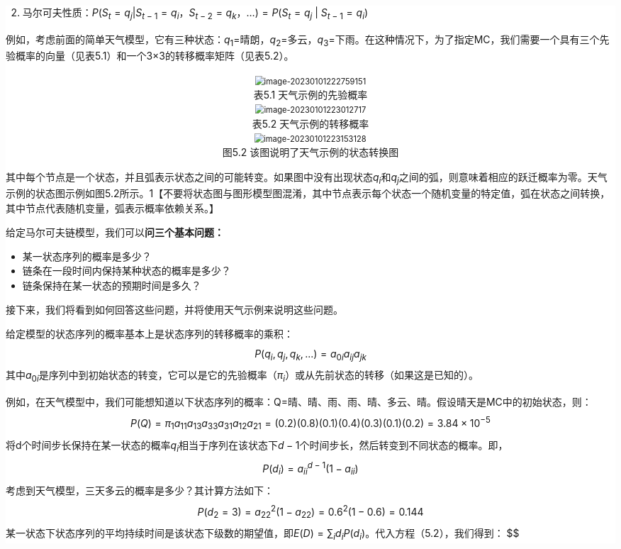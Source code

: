 2. 马尔可夫性质：$P(S_t=q_j | S_{t−1}=q_i，S_{t−2}=q_k，…)=P(S_t=q_j \ | \ S_{t−1}=q_i)$

例如，考虑前面的简单天气模型，它有三种状态：$q_1$=晴朗，$q_2$=多云，$q_3$=下雨。在这种情况下，为了指定MC，我们需要一个具有三个先验概率的向量（见表5.1）和一个3×3的转移概率矩阵（见表5.2）。

<div> 
    <center> <!--将图片和文字局中-->
    <img src="C:\Users\Myste\AppData\Roaming\Typora\typora-user-images\image-20230101222759151.png" 
         alt="image-20230101222759151" 
         style="zoom:80%;" />
    <br> <!--换行-->
    表5.1 天气示例的先验概率 <!--标题-->
    </center>
</div>

<div> 
    <center> <!--将图片和文字局中-->
    <img src="C:\Users\Myste\AppData\Roaming\Typora\typora-user-images\image-20230101223012717.png" 
         alt="image-20230101223012717" 
         style="zoom:80%;" />
    <br> <!--换行-->
    表5.2 天气示例的转移概率 <!--标题-->
    </center>
</div>

<div> 
    <center> <!--将图片和文字局中-->
    <img src="C:\Users\Myste\AppData\Roaming\Typora\typora-user-images\image-20230101223153128.png" 
         alt="image-20230101223153128" 
         style="zoom:80%;" />
    <br> <!--换行-->
    图5.2 该图说明了天气示例的状态转换图 <!--标题-->
    </center>
</div>

其中每个节点是一个状态，并且弧表示状态之间的可能转变。如果图中没有出现状态$q_i$和$q_j$之间的弧，则意味着相应的跃迁概率为零。天气示例的状态图示例如图5.2所示。1【不要将状态图与图形模型图混淆，其中节点表示每个状态一个随机变量的特定值，弧在状态之间转换，其中节点代表随机变量，弧表示概率依赖关系。】

给定马尔可夫链模型，我们可以**问三个基本问题：**

- 某一状态序列的概率是多少？
- 链条在一段时间内保持某种状态的概率是多少？
- 链条保持在某一状态的预期时间是多久？

接下来，我们将看到如何回答这些问题，并将使用天气示例来说明这些问题。

给定模型的状态序列的概率基本上是状态序列的转移概率的乘积：
$$
P(q_i,q_j,q_k,...)=a_{0i} a_{ij} a_{jk} \tag{5.1}
$$
其中$a_{0i}$是序列中到初始状态的转变，它可以是它的先验概率（$π_i$）或从先前状态的转移（如果这是已知的）。

例如，在天气模型中，我们可能想知道以下状态序列的概率：Q=晴、晴、雨、雨、晴、多云、晴。假设晴天是MC中的初始状态，则：
$$
P(Q)=π_1a_{11}a_{13}a_{33}a_{31}a_{12}a_{21}=(0.2)(0.8)(0.1)(0.4)(0.3)(0.1)(0.2)=3.84×10^{-5}
$$
将d个时间步长保持在某一状态的概率$q_i$相当于序列在该状态下$d−1$个时间步长，然后转变到不同状态的概率。即，
$$
P(d_i ) = a^{d−1}_{ii}(1 − a_{ii} ) \tag{5.2}
$$
考虑到天气模型，三天多云的概率是多少？其计算方法如下：
$$
P(d_2=3)=a^2_{22}(1-a_{22})=0.6^2(1-0.6)=0.144 
$$
某一状态下状态序列的平均持续时间是该状态下级数的期望值，即$E(D)=∑_i d_i P(d_i)$。代入方程（5.2），我们得到：
$$